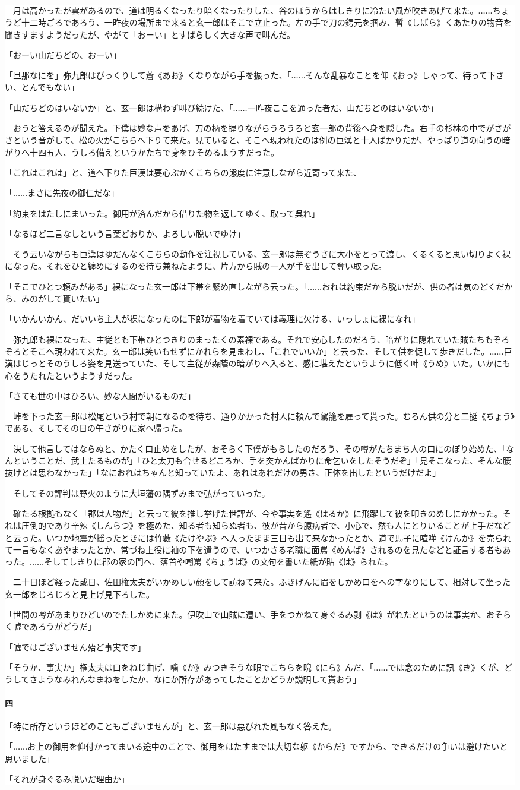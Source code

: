 
　月は高かったが雲があるので、道は明るくなったり暗くなったりした、谷のほうからはしきりに冷たい風が吹きあげて来た。……ちょうど十二時ごろであろう、一昨夜の場所まで来ると玄一郎はそこで立止った。左の手で刀の鍔元を掴み、暫《しばら》くあたりの物音を聞きすますようだったが、やがて「おーい」とすばらしく大きな声で叫んだ。

「おーい山だちどの、おーい」

「旦那なにを」弥九郎はびっくりして蒼《あお》くなりながら手を振った、「……そんな乱暴なことを仰《おっ》しゃって、待って下さい、とんでもない」

「山だちどのはいないか」と、玄一郎は構わず叫び続けた、「……一昨夜ここを通った者だ、山だちどのはいないか」

　おうと答えるのが聞えた。下僕は妙な声をあげ、刀の柄を握りながらうろうろと玄一郎の背後へ身を隠した。右手の杉林の中でがさがさという音がして、松の火がこちらへ下りて来た。見ていると、そこへ現われたのは例の巨漢と十人ばかりだが、やっぱり道の向うの暗がりへ十四五人、うしろ備えというかたちで身をひそめるようすだった。

「これはこれは」と、道へ下りた巨漢は要心ぶかくこちらの態度に注意しながら近寄って来た、

「……まさに先夜の御仁だな」

「約束をはたしにまいった。御用が済んだから借りた物を返してゆく、取って呉れ」

「なるほど二言なしという言葉どおりか、よろしい脱いでゆけ」

　そう云いながらも巨漢はゆだんなくこちらの動作を注視している、玄一郎は無ぞうさに大小をとって渡し、くるくると思い切りよく裸になった。それをひと纏めにするのを待ち兼ねたように、片方から賊の一人が手を出して奪い取った。

「そこでひとつ頼みがある」裸になった玄一郎は下帯を緊め直しながら云った。「……おれは約束だから脱いだが、供の者は気のどくだから、みのがして貰いたい」

「いかんいかん、だいいち主人が裸になったのに下郎が着物を着ていては義理に欠ける、いっしょに裸になれ」

　弥九郎も裸になった、主従とも下帯ひとつきりのまったくの素裸である。それで安心したのだろう、暗がりに隠れていた賊たちもぞろぞろとそこへ現われて来た。玄一郎は笑いもせずにかれらを見まわし、「これでいいか」と云った、そして供を促して歩きだした。……巨漢はじっとそのうしろ姿を見送っていた、そして主従が森蔭の暗がりへ入ると、感に堪えたというように低く呻《うめ》いた。いかにも心をうたれたというようすだった。

「さても世の中はひろい、妙な人間がいるものだ」

　峠を下った玄一郎は松尾という村で朝になるのを待ち、通りかかった村人に頼んで駕籠を雇って貰った。むろん供の分と二挺《ちょう》である、そしてその日の午さがりに家へ帰った。

　決して他言してはならぬと、かたく口止めをしたが、おそらく下僕がもらしたのだろう、その噂がたちまち人の口にのぼり始めた、「なんということだ、武士たるものが」「ひと太刀も合せるどころか、手を突かんばかりに命乞いをしたそうだぞ」「見そこなった、そんな腰抜けとは思わなかった」「なにおれはちゃんと知っていたよ、あれはあれだけの男さ、正体を出したというだけだよ」

　そしてその評判は野火のように大垣藩の隅ずみまで弘がっていった。

　確たる根拠もなく「郡は人物だ」と云って彼を推し挙げた世評が、今や事実を遙《はるか》に飛躍して彼を叩きのめしにかかった。それは圧倒的であり辛辣《しんらつ》を極めた、知る者も知らぬ者も、彼が昔から臆病者で、小心で、然も人にとりいることが上手だなどと云った。いつか地震が揺ったときには竹藪《たけやぶ》へ入ったまま三日も出て来なかったとか、道で馬子に喧嘩《けんか》を売られて一言もなくあやまったとか、常づね上役に袖の下を遣うので、いつかさる老職に面罵《めんば》されるのを見たなどと証言する者もあった。……そしてしきりに郡の家の門へ、落首や嘲罵《ちょうば》の文句を書いた紙が貼《は》られた。

　二十日ほど経った或日、佐田権太夫がいかめしい顔をして訪ねて来た。ふきげんに眉をしかめ口をへの字なりにして、相対して坐った玄一郎をじろじろと見上げ見下ろした。

「世間の噂があまりひどいのでたしかめに来た。伊吹山で山賊に遭い、手をつかねて身ぐるみ剥《は》がれたというのは事実か、おそらく嘘であろうがどうだ」

「嘘ではございません殆ど事実です」

「そうか、事実か」権太夫は口をねじ曲げ、噛《か》みつきそうな眼でこちらを睨《にら》んだ、「……では念のために訊《き》くが、どうしてさようなみれんなまねをしたか、なにか所存があってしたことかどうか説明して貰おう」



#### 四




「特に所存というほどのこともございませんが」と、玄一郎は悪びれた風もなく答えた。

「……お上の御用を仰付かってまいる途中のことで、御用をはたすまでは大切な躯《からだ》ですから、できるだけの争いは避けたいと思いました」

「それが身ぐるみ脱いだ理由か」
